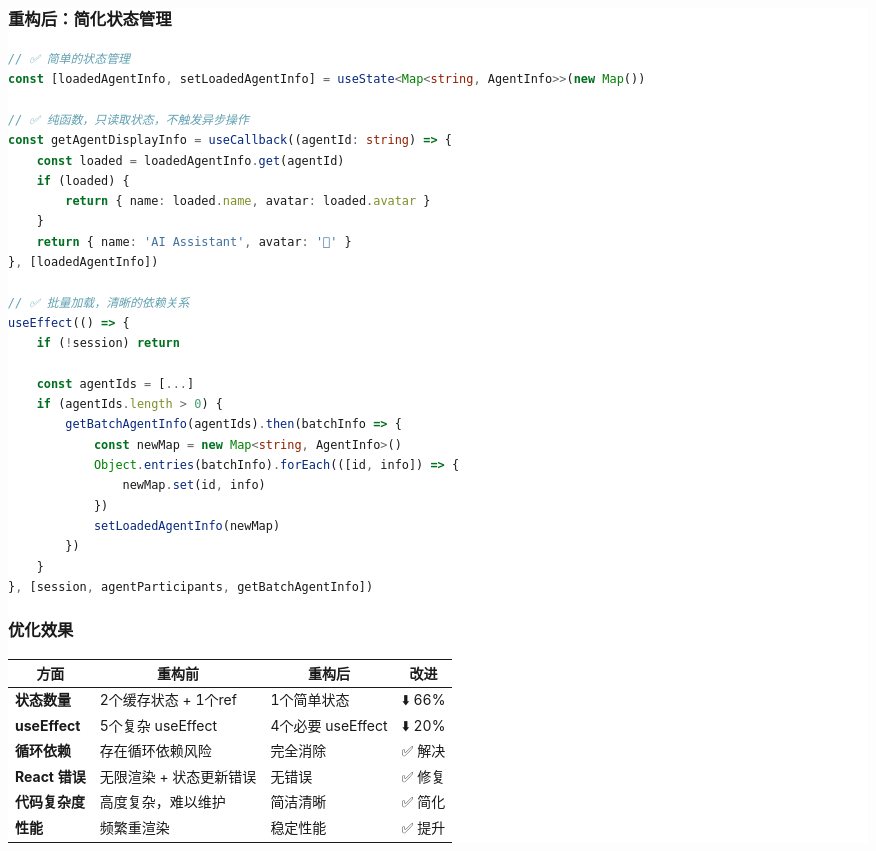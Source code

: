 ### 重构后：简化状态管理
```typescript
// ✅ 简单的状态管理
const [loadedAgentInfo, setLoadedAgentInfo] = useState<Map<string, AgentInfo>>(new Map())

// ✅ 纯函数，只读取状态，不触发异步操作
const getAgentDisplayInfo = useCallback((agentId: string) => {
    const loaded = loadedAgentInfo.get(agentId)
    if (loaded) {
        return { name: loaded.name, avatar: loaded.avatar }
    }
    return { name: 'AI Assistant', avatar: '🤖' }
}, [loadedAgentInfo])

// ✅ 批量加载，清晰的依赖关系
useEffect(() => {
    if (!session) return
    
    const agentIds = [...]
    if (agentIds.length > 0) {
        getBatchAgentInfo(agentIds).then(batchInfo => {
            const newMap = new Map<string, AgentInfo>()
            Object.entries(batchInfo).forEach(([id, info]) => {
                newMap.set(id, info)
            })
            setLoadedAgentInfo(newMap)
        })
    }
}, [session, agentParticipants, getBatchAgentInfo])
```

### 优化效果

| 方面 | 重构前 | 重构后 | 改进 |
|------|--------|--------|------|
| **状态数量** | 2个缓存状态 + 1个ref | 1个简单状态 | ⬇️ 66% |
| **useEffect** | 5个复杂 useEffect | 4个必要 useEffect | ⬇️ 20% |
| **循环依赖** | 存在循环依赖风险 | 完全消除 | ✅ 解决 |
| **React 错误** | 无限渲染 + 状态更新错误 | 无错误 | ✅ 修复 |
| **代码复杂度** | 高度复杂，难以维护 | 简洁清晰 | ✅ 简化 |
| **性能** | 频繁重渲染 | 稳定性能 | ✅ 提升 | 